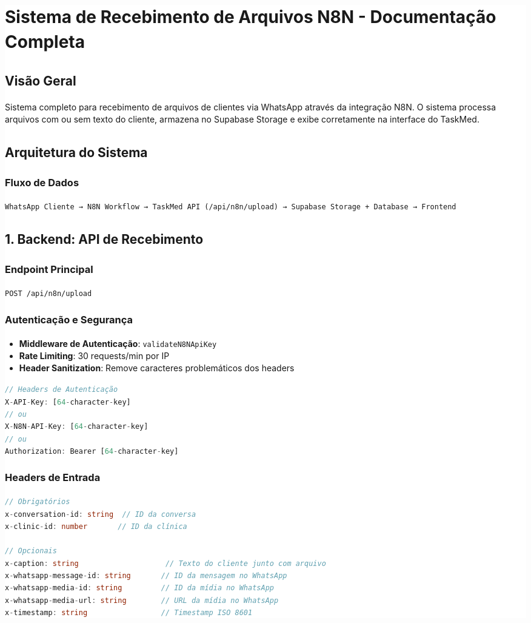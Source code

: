 # Sistema de Recebimento de Arquivos N8N - Documentação Completa

## Visão Geral
Sistema completo para recebimento de arquivos de clientes via WhatsApp através da integração N8N. O sistema processa arquivos com ou sem texto do cliente, armazena no Supabase Storage e exibe corretamente na interface do TaskMed.

## Arquitetura do Sistema

### Fluxo de Dados
```
WhatsApp Cliente → N8N Workflow → TaskMed API (/api/n8n/upload) → Supabase Storage + Database → Frontend
```

## 1. Backend: API de Recebimento

### Endpoint Principal
```
POST /api/n8n/upload
```

### Autenticação e Segurança
- **Middleware de Autenticação**: `validateN8NApiKey`
- **Rate Limiting**: 30 requests/min por IP
- **Header Sanitization**: Remove caracteres problemáticos dos headers

```typescript
// Headers de Autenticação
X-API-Key: [64-character-key]
// ou
X-N8N-API-Key: [64-character-key]
// ou  
Authorization: Bearer [64-character-key]
```

### Headers de Entrada
```typescript
// Obrigatórios
x-conversation-id: string  // ID da conversa
x-clinic-id: number       // ID da clínica

// Opcionais
x-caption: string                    // Texto do cliente junto com arquivo
x-whatsapp-message-id: string       // ID da mensagem no WhatsApp
x-whatsapp-media-id: string         // ID da mídia no WhatsApp  
x-whatsapp-media-url: string        // URL da mídia no WhatsApp
x-timestamp: string                 // Timestamp ISO 8601
```
